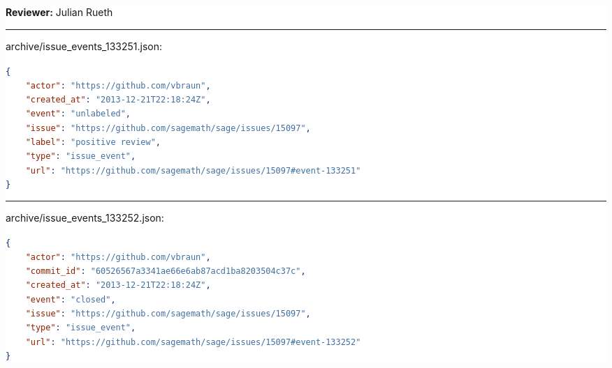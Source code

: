 **Reviewer:** Julian Rueth



---

archive/issue_events_133251.json:
```json
{
    "actor": "https://github.com/vbraun",
    "created_at": "2013-12-21T22:18:24Z",
    "event": "unlabeled",
    "issue": "https://github.com/sagemath/sage/issues/15097",
    "label": "positive review",
    "type": "issue_event",
    "url": "https://github.com/sagemath/sage/issues/15097#event-133251"
}
```



---

archive/issue_events_133252.json:
```json
{
    "actor": "https://github.com/vbraun",
    "commit_id": "60526567a3341ae66e6ab87acd1ba8203504c37c",
    "created_at": "2013-12-21T22:18:24Z",
    "event": "closed",
    "issue": "https://github.com/sagemath/sage/issues/15097",
    "type": "issue_event",
    "url": "https://github.com/sagemath/sage/issues/15097#event-133252"
}
```
